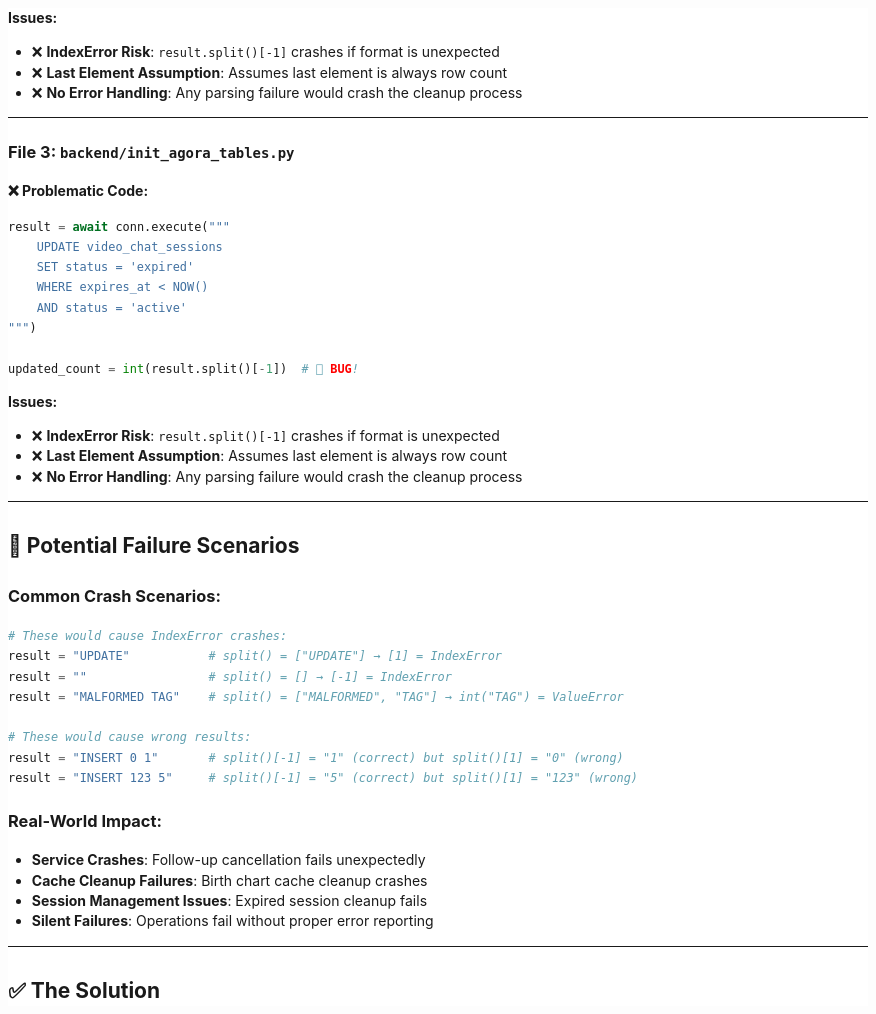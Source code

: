 **Issues:**
- ❌ **IndexError Risk**: `result.split()[-1]` crashes if format is unexpected
- ❌ **Last Element Assumption**: Assumes last element is always row count
- ❌ **No Error Handling**: Any parsing failure would crash the cleanup process

---

### **File 3: `backend/init_agora_tables.py`**

**❌ Problematic Code:**
```python
result = await conn.execute("""
    UPDATE video_chat_sessions 
    SET status = 'expired' 
    WHERE expires_at < NOW() 
    AND status = 'active'
""")

updated_count = int(result.split()[-1])  # 🚨 BUG!
```

**Issues:**
- ❌ **IndexError Risk**: `result.split()[-1]` crashes if format is unexpected
- ❌ **Last Element Assumption**: Assumes last element is always row count
- ❌ **No Error Handling**: Any parsing failure would crash the cleanup process

---

## 🚨 **Potential Failure Scenarios**

### **Common Crash Scenarios:**
```python
# These would cause IndexError crashes:
result = "UPDATE"           # split() = ["UPDATE"] → [1] = IndexError
result = ""                 # split() = [] → [-1] = IndexError  
result = "MALFORMED TAG"    # split() = ["MALFORMED", "TAG"] → int("TAG") = ValueError

# These would cause wrong results:
result = "INSERT 0 1"       # split()[-1] = "1" (correct) but split()[1] = "0" (wrong)
result = "INSERT 123 5"     # split()[-1] = "5" (correct) but split()[1] = "123" (wrong)
```

### **Real-World Impact:**
- **Service Crashes**: Follow-up cancellation fails unexpectedly
- **Cache Cleanup Failures**: Birth chart cache cleanup crashes
- **Session Management Issues**: Expired session cleanup fails
- **Silent Failures**: Operations fail without proper error reporting

---

## ✅ **The Solution**
